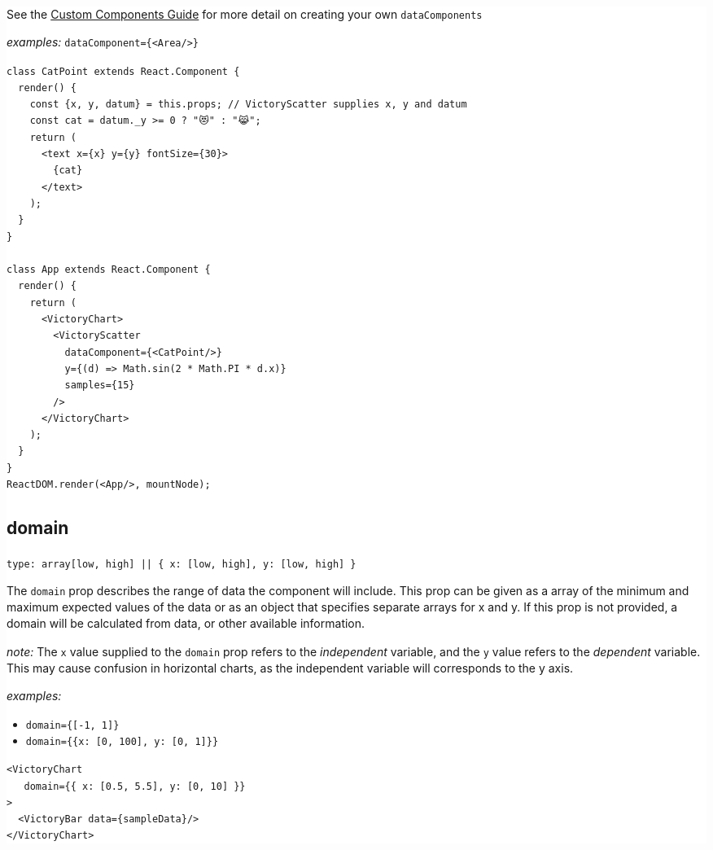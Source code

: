 See the [Custom Components Guide][] for more detail on creating your own `dataComponents`

_examples:_ `dataComponent={<Area/>}`

```playground_norender
class CatPoint extends React.Component {
  render() {
    const {x, y, datum} = this.props; // VictoryScatter supplies x, y and datum
    const cat = datum._y >= 0 ? "😻" : "😹";
    return (
      <text x={x} y={y} fontSize={30}>
        {cat}
      </text>
    );
  }
}

class App extends React.Component {
  render() {
    return (
      <VictoryChart>
        <VictoryScatter
          dataComponent={<CatPoint/>}
          y={(d) => Math.sin(2 * Math.PI * d.x)}
          samples={15}
        />
      </VictoryChart>
    );
  }
}
ReactDOM.render(<App/>, mountNode);
```

## domain

`type: array[low, high] || { x: [low, high], y: [low, high] }`

The `domain` prop describes the range of data the component will include. This prop can be given as a array of the minimum and maximum expected values of the data or as an object that specifies separate arrays for x and y. If this prop is not provided, a domain will be calculated from data, or other available information.

_note:_ The `x` value supplied to the `domain` prop refers to the _independent_ variable, and the `y` value refers to the _dependent_ variable. This may cause confusion in horizontal charts, as the independent variable will corresponds to the y axis.

_examples:_

- `domain={[-1, 1]}`
- `domain={{x: [0, 100], y: [0, 1]}}`

```playground
<VictoryChart
   domain={{ x: [0.5, 5.5], y: [0, 10] }}
>
  <VictoryBar data={sampleData}/>
</VictoryChart>
```


[x]: https://formidable.com/open-source/victory/docs/common-props#x
[y]: https://formidable.com/open-source/victory/docs/common-props#y
[grayscale theme]: https://github.com/FormidableLabs/victory/blob/master/packages/victory-core/src/victory-theme/grayscale.js
[width]: https://formidable.com/open-source/victory/docs/common-props#width
[height]: https://formidable.com/open-source/victory/docs/common-props#height
[victorylabel]: https://formidable.com/open-source/victory/docs/victory-label
[victorytooltip]: https://formidable.com/open-source/victory/docs/victory-tooltip
[victoryportal]: https://formidable.com/open-source/victory/docs/victory-portal
[victoryclipcontainer]: https://formidable.com/open-source/victory/docs/victory-clip-container
[victorybrushcontainer]: https://formidable.com/open-source/victory/docs/victory-brush-container
[victorycursorcontainer]: https://formidable.com/open-source/victory/docs/victory-cursor-container
[victoryselectioncontainer]: https://formidable.com/open-source/victory/docs/victory-selection-container
[victoryvoronoicontainer]: https://formidable.com/open-source/victory/docs/victory-voronoi-container
[victoryzoomcontainer]: https://formidable.com/open-source/victory/docs/victory-zoom-container
[createcontainer]: https://formidable.com/open-source/victory/docs/create-container
[victoryanimation]: https://formidable.com/open-source/victory/docs/victory-animation
[victorytransition]: https://formidable.com/open-source/victory/docs/victory-transition
[sortby]: https://lodash.com/docs/4.17.4#sortBy
[animations guide]: https://formidable.com/open-source/victory/guides/animations
[data accessors guide]: https://formidable.com/open-source/victory/guides/data-accessors
[custom components guide]: https://formidable.com/open-source/victory/guides/custom-components
[events guide]: https://formidable.com/open-source/victory/guides/events
[themes guide]: https://formidable.com/open-source/victory/guides/themes